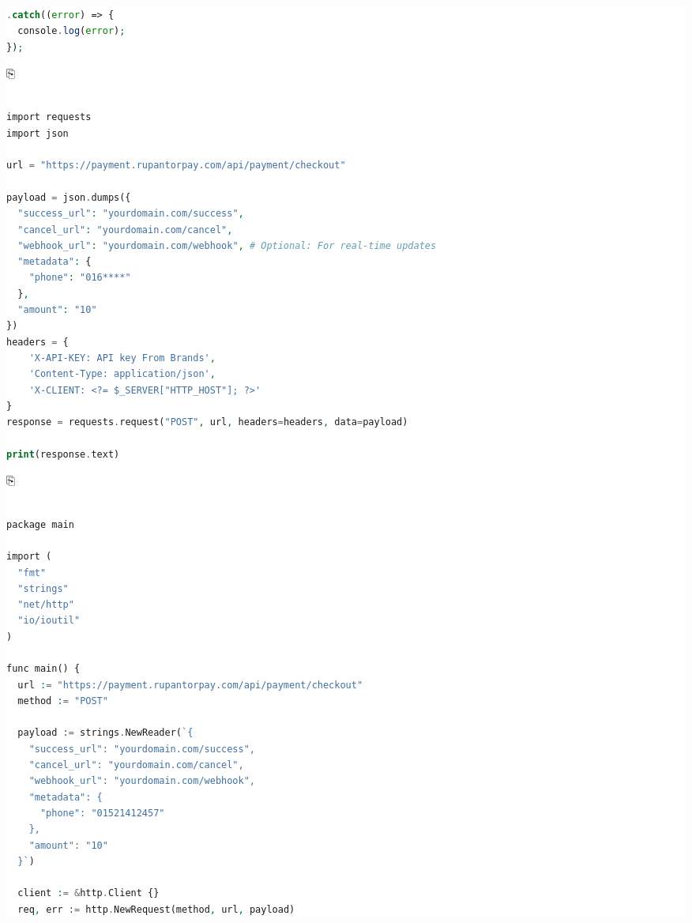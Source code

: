 ```php hljs
.catch((error) => {
  console.log(error);
});

```

⎘

```php hljs

import requests
import json

url = "https://payment.rupantorpay.com/api/payment/checkout"

payload = json.dumps({
  "success_url": "yourdomain.com/success",
  "cancel_url": "yourdomain.com/cancel",
  "webhook_url": "yourdomain.com/webhook", # Optional: For real-time updates
  "metadata": {
    "phone": "016****"
  },
  "amount": "10"
})
headers = {
    'X-API-KEY: API key From Brands',
    'Content-Type: application/json',
    'X-CLIENT: <?= $_SERVER["HTTP_HOST"]; ?>'
}
response = requests.request("POST", url, headers=headers, data=payload)

print(response.text)

```

⎘

```php hljs

package main

import (
  "fmt"
  "strings"
  "net/http"
  "io/ioutil"
)

func main() {
  url := "https://payment.rupantorpay.com/api/payment/checkout"
  method := "POST"

  payload := strings.NewReader(`{
    "success_url": "yourdomain.com/success",
    "cancel_url": "yourdomain.com/cancel",
    "webhook_url": "yourdomain.com/webhook",
    "metadata": {
      "phone": "01521412457"
    },
    "amount": "10"
  }`)

  client := &http.Client {}
  req, err := http.NewRequest(method, url, payload)

```